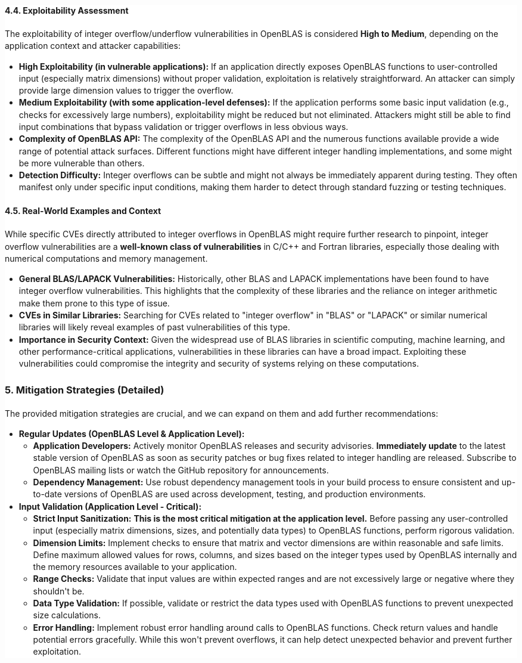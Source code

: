 #### 4.4. Exploitability Assessment

The exploitability of integer overflow/underflow vulnerabilities in OpenBLAS is considered **High to Medium**, depending on the application context and attacker capabilities:

*   **High Exploitability (in vulnerable applications):** If an application directly exposes OpenBLAS functions to user-controlled input (especially matrix dimensions) without proper validation, exploitation is relatively straightforward. An attacker can simply provide large dimension values to trigger the overflow.
*   **Medium Exploitability (with some application-level defenses):** If the application performs some basic input validation (e.g., checks for excessively large numbers), exploitability might be reduced but not eliminated. Attackers might still be able to find input combinations that bypass validation or trigger overflows in less obvious ways.
*   **Complexity of OpenBLAS API:** The complexity of the OpenBLAS API and the numerous functions available provide a wide range of potential attack surfaces. Different functions might have different integer handling implementations, and some might be more vulnerable than others.
*   **Detection Difficulty:** Integer overflows can be subtle and might not always be immediately apparent during testing. They often manifest only under specific input conditions, making them harder to detect through standard fuzzing or testing techniques.

#### 4.5. Real-World Examples and Context

While specific CVEs directly attributed to integer overflows in OpenBLAS might require further research to pinpoint, integer overflow vulnerabilities are a **well-known class of vulnerabilities** in C/C++ and Fortran libraries, especially those dealing with numerical computations and memory management.

*   **General BLAS/LAPACK Vulnerabilities:**  Historically, other BLAS and LAPACK implementations have been found to have integer overflow vulnerabilities. This highlights that the complexity of these libraries and the reliance on integer arithmetic make them prone to this type of issue.
*   **CVEs in Similar Libraries:** Searching for CVEs related to "integer overflow" in "BLAS" or "LAPACK" or similar numerical libraries will likely reveal examples of past vulnerabilities of this type.
*   **Importance in Security Context:**  Given the widespread use of BLAS libraries in scientific computing, machine learning, and other performance-critical applications, vulnerabilities in these libraries can have a broad impact. Exploiting these vulnerabilities could compromise the integrity and security of systems relying on these computations.

### 5. Mitigation Strategies (Detailed)

The provided mitigation strategies are crucial, and we can expand on them and add further recommendations:

*   **Regular Updates (OpenBLAS Level & Application Level):**
    *   **Application Developers:**  Actively monitor OpenBLAS releases and security advisories.  **Immediately update** to the latest stable version of OpenBLAS as soon as security patches or bug fixes related to integer handling are released. Subscribe to OpenBLAS mailing lists or watch the GitHub repository for announcements.
    *   **Dependency Management:** Use robust dependency management tools in your build process to ensure consistent and up-to-date versions of OpenBLAS are used across development, testing, and production environments.
*   **Input Validation (Application Level - Critical):**
    *   **Strict Input Sanitization:**  **This is the most critical mitigation at the application level.**  Before passing any user-controlled input (especially matrix dimensions, sizes, and potentially data types) to OpenBLAS functions, perform rigorous validation.
    *   **Dimension Limits:**  Implement checks to ensure that matrix and vector dimensions are within reasonable and safe limits. Define maximum allowed values for rows, columns, and sizes based on the integer types used by OpenBLAS internally and the memory resources available to your application.
    *   **Range Checks:**  Validate that input values are within expected ranges and are not excessively large or negative where they shouldn't be.
    *   **Data Type Validation:** If possible, validate or restrict the data types used with OpenBLAS functions to prevent unexpected size calculations.
    *   **Error Handling:** Implement robust error handling around calls to OpenBLAS functions. Check return values and handle potential errors gracefully. While this won't prevent overflows, it can help detect unexpected behavior and prevent further exploitation.